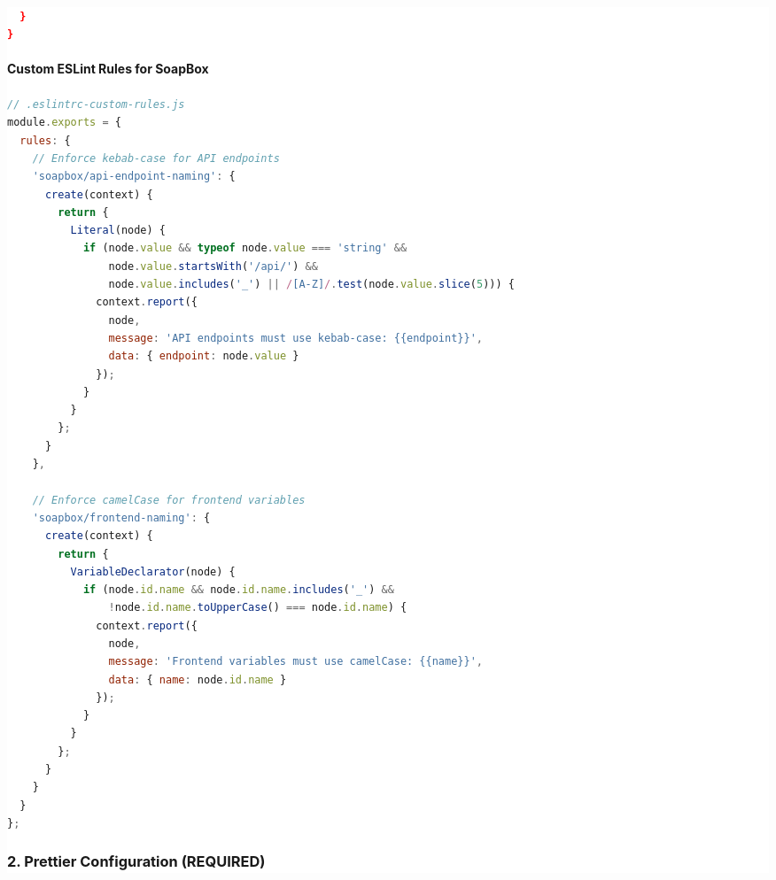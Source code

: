 ```json
  }
}
```

#### Custom ESLint Rules for SoapBox
```javascript
// .eslintrc-custom-rules.js
module.exports = {
  rules: {
    // Enforce kebab-case for API endpoints
    'soapbox/api-endpoint-naming': {
      create(context) {
        return {
          Literal(node) {
            if (node.value && typeof node.value === 'string' && 
                node.value.startsWith('/api/') && 
                node.value.includes('_') || /[A-Z]/.test(node.value.slice(5))) {
              context.report({
                node,
                message: 'API endpoints must use kebab-case: {{endpoint}}',
                data: { endpoint: node.value }
              });
            }
          }
        };
      }
    },
    
    // Enforce camelCase for frontend variables
    'soapbox/frontend-naming': {
      create(context) {
        return {
          VariableDeclarator(node) {
            if (node.id.name && node.id.name.includes('_') && 
                !node.id.name.toUpperCase() === node.id.name) {
              context.report({
                node,
                message: 'Frontend variables must use camelCase: {{name}}',
                data: { name: node.id.name }
              });
            }
          }
        };
      }
    }
  }
};
```

### 2. Prettier Configuration (REQUIRED)
